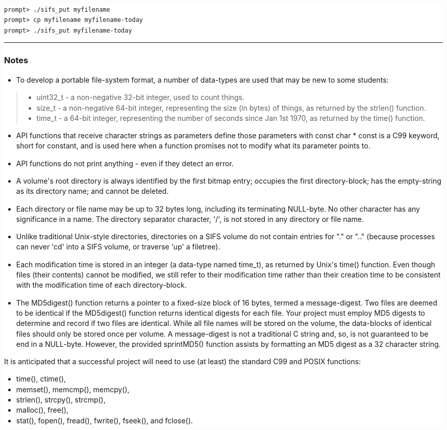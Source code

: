 ```
prompt> ./sifs_put myfilename
prompt> cp myfilename myfilename-today
prompt> ./sifs_put myfilename-today
```

- - - - 

### Notes ###

* To develop a portable file-system format, a number of data-types are used that may be new to some students:
>* uint32_t - a non-negative 32-bit integer, used to count things.
>* size_t - a non-negative 64-bit integer, representing the size (in bytes) of things, as returned by the strlen() function. 
>* time_t - a 64-bit integer, representing the number of seconds since Jan 1st 1970, as returned by the time() function.

* API functions that receive character strings as parameters define those parameters with const char *
const is a C99 keyword, short for constant, and is used here when a function promises not to modify what its parameter points to.

* API functions do not print anything - even if they detect an error.

* A volume's root directory is always identified by the first bitmap entry; occupies the first directory-block; has the empty-string as its directory name; and cannot be deleted.

* Each directory or file name may be up to 32 bytes long, including its terminating NULL-byte. No other character has any significance in a name. The directory separator character, '/', is not stored in any directory or file name.

* Unlike traditional Unix-style directories, directories on a SIFS volume do not contain entries for "." or ".." (because processes can never 'cd' into a SIFS volume, or traverse 'up' a filetree).

* Each modification time is stored in an integer (a data-type named time_t), as returned by Unix's time() function. Even though files (their contents) cannot be modified, we still refer to their modification time rather than their creation time to be consistent with the modification time of each directory-block.


* The MD5digest() function returns a pointer to a fixed-size block of 16 bytes, termed a message-digest. Two files are deemed to be identical if the MD5digest() function returns identical digests for each file. Your project must employ MD5 digests to determine and record if two files are identical. While all file names will be stored on the volume, the data-blocks of identical files should only be stored once per volume. A message-digest is not a traditional C string and, so, is not guaranteed to be end in a NULL-byte. However, the provided sprintMD5() function assists by formatting an MD5 digest as a 32 character string.

It is anticipated that a successful project will need to use (at least) the standard C99 and POSIX functions:
* time(), ctime(),
* memset(), memcmp(), memcpy(),
* strlen(), strcpy(), strcmp(),
* malloc(), free(),
* stat(), fopen(), fread(), fwrite(), fseek(), and fclose().
